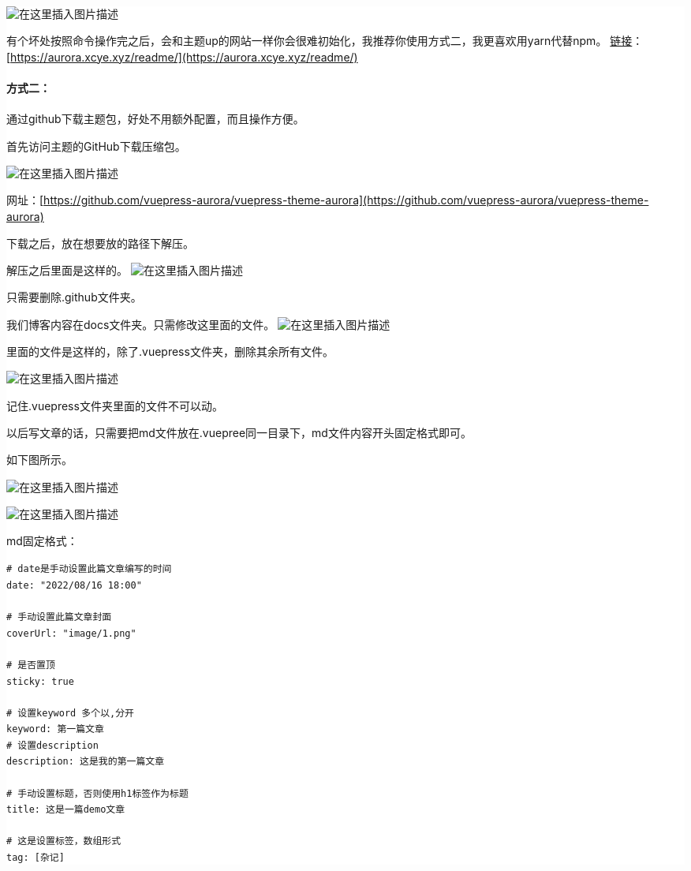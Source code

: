 ![在这里插入图片描述](https://img-blog.csdnimg.cn/28cb1555dd7c4bbebde20f81ee528984.png)


有个坏处按照命令操作完之后，会和主题up的网站一样你会很难初始化，我推荐你使用方式二，我更喜欢用yarn代替npm。
[链接](https://aurora.xcye.xyz/readme/)：[https://aurora.xcye.xyz/readme/](https://aurora.xcye.xyz/readme/)


#### 方式二：

通过github下载主题包，好处不用额外配置，而且操作方便。

首先访问主题的GitHub下载压缩包。

![在这里插入图片描述](https://img-blog.csdnimg.cn/85963d9cf3ab4bcd8af34a0b2f4f6f3c.png)



网址：[https://github.com/vuepress-aurora/vuepress-theme-aurora](https://github.com/vuepress-aurora/vuepress-theme-aurora)

下载之后，放在想要放的路径下解压。

解压之后里面是这样的。
![在这里插入图片描述](https://img-blog.csdnimg.cn/807f048c1d0c4a18ab4c3d3ba4414d87.png)


只需要删除.github文件夹。

我们博客内容在docs文件夹。只需修改这里面的文件。
![在这里插入图片描述](https://img-blog.csdnimg.cn/9132fe59187949ad87f89ef52edcd1d1.png)

里面的文件是这样的，除了.vuepress文件夹，删除其余所有文件。

![在这里插入图片描述](https://img-blog.csdnimg.cn/3e9eb205d6a04642a76e7b12ac2627f8.png)

记住.vuepress文件夹里面的文件不可以动。

以后写文章的话，只需要把md文件放在.vuepree同一目录下，md文件内容开头固定格式即可。

如下图所示。

![在这里插入图片描述](https://img-blog.csdnimg.cn/3eb653c022f34241b3429e6a23a34cc1.png)


![在这里插入图片描述](https://img-blog.csdnimg.cn/3e6de9c870384e828744ac246244536b.png)


md固定格式：

```
# date是手动设置此篇文章编写的时间
date: "2022/08/16 18:00"

# 手动设置此篇文章封面
coverUrl: "image/1.png"

# 是否置顶
sticky: true

# 设置keyword 多个以,分开
keyword: 第一篇文章
# 设置description
description: 这是我的第一篇文章

# 手动设置标题，否则使用h1标签作为标题
title: 这是一篇demo文章

# 这是设置标签，数组形式
tag: [杂记]

```